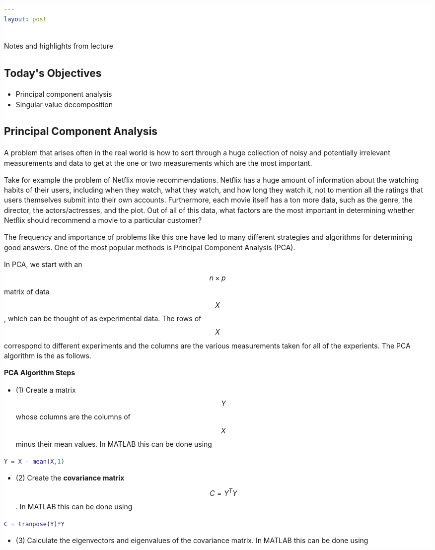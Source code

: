 ```yaml
---
layout: post
---
```


Notes and highlights from lecture

## Today's Objectives

* Principal component analysis
* Singular value decomposition

## Principal Component Analysis

A problem that arises often in the real world is how to sort through a huge collection of noisy and potentially irrelevant measurements and data to get at the one or two measurements which are the most important.

Take for example the problem of Netflix movie recommendations.
Netflix has a huge amount of information about the watching habits of their users, including when they watch, what they watch, and how long they watch it, not to mention all the ratings that users themselves submit into their own accounts.
Furthermore, each movie itself has a ton more data, such as the genre, the director, the actors/actresses, and the plot.
Out of all of this data, what factors are the most important in determining whether Netflix should recommend a movie to a particular customer?

The frequency and importance of problems like this one have led to many different strategies and algorithms for determining good answers.  One of the most popular methods is Principal Component Analysis (PCA).

In PCA, we start with an $$n\times p$$ matrix of data $$X$$, which can be thought of as experimental data.
The rows of $$X$$ correspond to different experiments and the columns are the various measurements taken for all of the experients.
The PCA algorithm is the as follows.

**PCA Algorithm Steps**

* (1) Create a matrix $$Y$$ whose columns are the columns of $$X$$ minus their mean values.  In MATLAB this can be done using

```Matlab
Y = X - mean(X,1)
```

* (2) Create the **covariance matrix** $$C = Y^TY$$.  In MATLAB this can be done using

```Matlab
C = tranpose(Y)*Y
```

* (3) Calculate the eigenvectors and eigenvalues of the covariance matrix.  In MATLAB this can be done using
